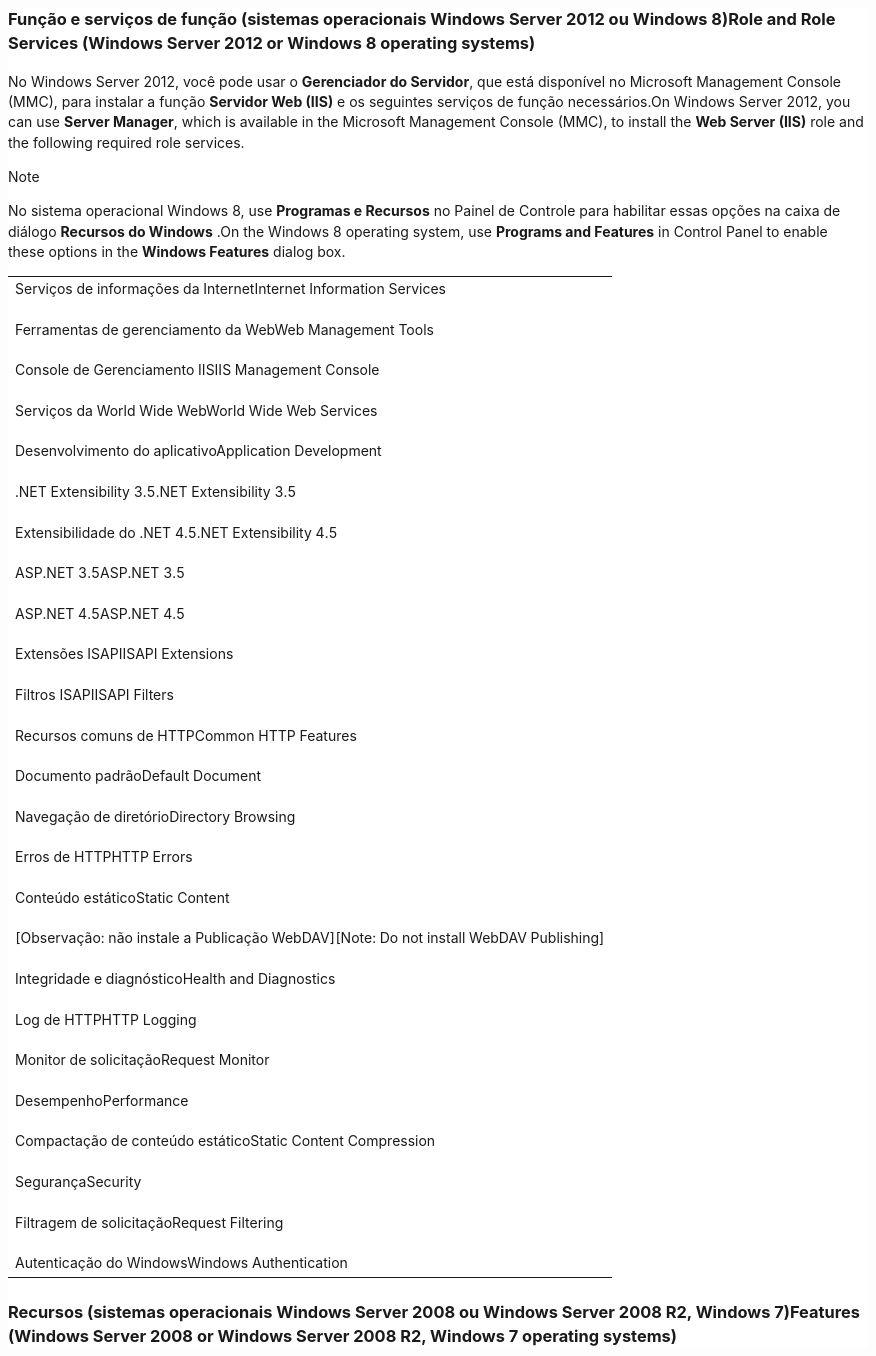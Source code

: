 ### <a name="role-and-role-services-windows-server-2012-or-windows-8-operating-systems"></a><span data-ttu-id="fc9df-157">Função e serviços de função (sistemas operacionais Windows Server 2012 ou Windows 8)</span><span class="sxs-lookup"><span data-stu-id="fc9df-157">Role and Role Services (Windows Server 2012 or Windows 8 operating systems)</span></span>  
 <span data-ttu-id="fc9df-158">No Windows Server 2012, você pode usar o **Gerenciador do Servidor**, que está disponível no Microsoft Management Console (MMC), para instalar a função **Servidor Web (IIS)** e os seguintes serviços de função necessários.</span><span class="sxs-lookup"><span data-stu-id="fc9df-158">On Windows Server 2012, you can use **Server Manager**, which is available in the Microsoft Management Console (MMC), to install the **Web Server (IIS)** role and the following required role services.</span></span>  
  
> [!NOTE]  
>  <span data-ttu-id="fc9df-159"> No sistema operacional Windows 8, use **Programas e Recursos** no Painel de Controle para habilitar essas opções na caixa de diálogo **Recursos do Windows** .</span><span class="sxs-lookup"><span data-stu-id="fc9df-159">On the Windows 8 operating system, use **Programs and Features** in Control Panel to enable these options in the **Windows Features** dialog box.</span></span>  
  
||  
|-|  
|<span data-ttu-id="fc9df-160">Serviços de informações da Internet</span><span class="sxs-lookup"><span data-stu-id="fc9df-160">Internet Information Services</span></span><br /><br /> <span data-ttu-id="fc9df-161">Ferramentas de gerenciamento da Web</span><span class="sxs-lookup"><span data-stu-id="fc9df-161">Web Management Tools</span></span><br /><br /> <span data-ttu-id="fc9df-162">Console de Gerenciamento IIS</span><span class="sxs-lookup"><span data-stu-id="fc9df-162">IIS Management Console</span></span><br /><br /> <span data-ttu-id="fc9df-163">Serviços da World Wide Web</span><span class="sxs-lookup"><span data-stu-id="fc9df-163">World Wide Web Services</span></span><br /><br /> <span data-ttu-id="fc9df-164">Desenvolvimento do aplicativo</span><span class="sxs-lookup"><span data-stu-id="fc9df-164">Application Development</span></span><br /><br /> <span data-ttu-id="fc9df-165">.NET Extensibility 3.5</span><span class="sxs-lookup"><span data-stu-id="fc9df-165">.NET Extensibility 3.5</span></span><br /><br /> <span data-ttu-id="fc9df-166">Extensibilidade do .NET 4.5</span><span class="sxs-lookup"><span data-stu-id="fc9df-166">.NET Extensibility 4.5</span></span><br /><br /> <span data-ttu-id="fc9df-167">ASP.NET 3.5</span><span class="sxs-lookup"><span data-stu-id="fc9df-167">ASP.NET 3.5</span></span><br /><br /> <span data-ttu-id="fc9df-168">ASP.NET 4.5</span><span class="sxs-lookup"><span data-stu-id="fc9df-168">ASP.NET 4.5</span></span><br /><br /> <span data-ttu-id="fc9df-169">Extensões ISAPI</span><span class="sxs-lookup"><span data-stu-id="fc9df-169">ISAPI Extensions</span></span><br /><br /> <span data-ttu-id="fc9df-170">Filtros ISAPI</span><span class="sxs-lookup"><span data-stu-id="fc9df-170">ISAPI Filters</span></span><br /><br /> <span data-ttu-id="fc9df-171">Recursos comuns de HTTP</span><span class="sxs-lookup"><span data-stu-id="fc9df-171">Common HTTP Features</span></span><br /><br /> <span data-ttu-id="fc9df-172">Documento padrão</span><span class="sxs-lookup"><span data-stu-id="fc9df-172">Default Document</span></span><br /><br /> <span data-ttu-id="fc9df-173">Navegação de diretório</span><span class="sxs-lookup"><span data-stu-id="fc9df-173">Directory Browsing</span></span><br /><br /> <span data-ttu-id="fc9df-174">Erros de HTTP</span><span class="sxs-lookup"><span data-stu-id="fc9df-174">HTTP Errors</span></span><br /><br /> <span data-ttu-id="fc9df-175">Conteúdo estático</span><span class="sxs-lookup"><span data-stu-id="fc9df-175">Static Content</span></span><br /><br /> <span data-ttu-id="fc9df-176">[Observação: não instale a Publicação WebDAV]</span><span class="sxs-lookup"><span data-stu-id="fc9df-176">[Note: Do not install WebDAV Publishing]</span></span><br /><br /> <span data-ttu-id="fc9df-177">Integridade e diagnóstico</span><span class="sxs-lookup"><span data-stu-id="fc9df-177">Health and Diagnostics</span></span><br /><br /> <span data-ttu-id="fc9df-178">Log de HTTP</span><span class="sxs-lookup"><span data-stu-id="fc9df-178">HTTP Logging</span></span><br /><br /> <span data-ttu-id="fc9df-179">Monitor de solicitação</span><span class="sxs-lookup"><span data-stu-id="fc9df-179">Request Monitor</span></span><br /><br /> <span data-ttu-id="fc9df-180">Desempenho</span><span class="sxs-lookup"><span data-stu-id="fc9df-180">Performance</span></span><br /><br /> <span data-ttu-id="fc9df-181">Compactação de conteúdo estático</span><span class="sxs-lookup"><span data-stu-id="fc9df-181">Static Content Compression</span></span><br /><br /> <span data-ttu-id="fc9df-182">Segurança</span><span class="sxs-lookup"><span data-stu-id="fc9df-182">Security</span></span><br /><br /> <span data-ttu-id="fc9df-183">Filtragem de solicitação</span><span class="sxs-lookup"><span data-stu-id="fc9df-183">Request Filtering</span></span><br /><br /> <span data-ttu-id="fc9df-184">Autenticação do Windows</span><span class="sxs-lookup"><span data-stu-id="fc9df-184">Windows Authentication</span></span>|  
  
### <a name="features-windows-server-2008-or-windows-server-2008-r2-windows-7-operating-systems"></a><span data-ttu-id="fc9df-185">Recursos (sistemas operacionais Windows Server 2008 ou Windows Server 2008 R2, Windows 7)</span><span class="sxs-lookup"><span data-stu-id="fc9df-185">Features (Windows Server 2008 or Windows Server 2008 R2, Windows 7 operating systems)</span></span>  